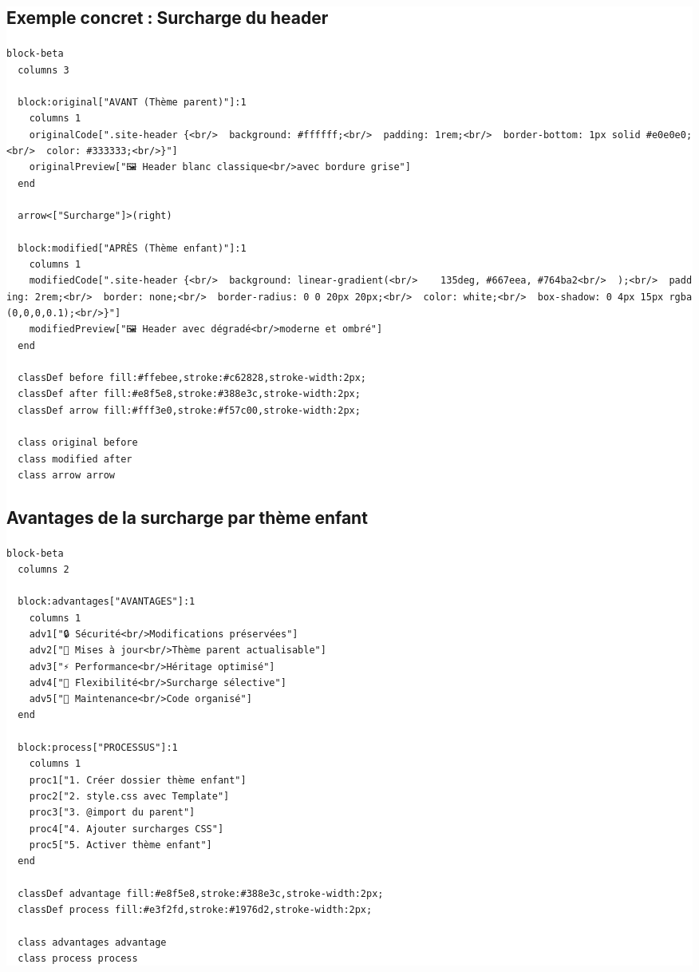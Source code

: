 ## Exemple concret : Surcharge du header

```mermaid
block-beta
  columns 3
  
  block:original["AVANT (Thème parent)"]:1
    columns 1
    originalCode[".site-header {<br/>  background: #ffffff;<br/>  padding: 1rem;<br/>  border-bottom: 1px solid #e0e0e0;<br/>  color: #333333;<br/>}"]
    originalPreview["🖼️ Header blanc classique<br/>avec bordure grise"]
  end
  
  arrow<["Surcharge"]>(right)
  
  block:modified["APRÈS (Thème enfant)"]:1
    columns 1
    modifiedCode[".site-header {<br/>  background: linear-gradient(<br/>    135deg, #667eea, #764ba2<br/>  );<br/>  padding: 2rem;<br/>  border: none;<br/>  border-radius: 0 0 20px 20px;<br/>  color: white;<br/>  box-shadow: 0 4px 15px rgba(0,0,0,0.1);<br/>}"]
    modifiedPreview["🖼️ Header avec dégradé<br/>moderne et ombré"]
  end

  classDef before fill:#ffebee,stroke:#c62828,stroke-width:2px;
  classDef after fill:#e8f5e8,stroke:#388e3c,stroke-width:2px;
  classDef arrow fill:#fff3e0,stroke:#f57c00,stroke-width:2px;
  
  class original before
  class modified after
  class arrow arrow
```

## Avantages de la surcharge par thème enfant

```mermaid
block-beta
  columns 2
  
  block:advantages["AVANTAGES"]:1
    columns 1
    adv1["🔒 Sécurité<br/>Modifications préservées"]
    adv2["🔄 Mises à jour<br/>Thème parent actualisable"]
    adv3["⚡ Performance<br/>Héritage optimisé"]
    adv4["🎨 Flexibilité<br/>Surcharge sélective"]
    adv5["🔧 Maintenance<br/>Code organisé"]
  end
  
  block:process["PROCESSUS"]:1
    columns 1
    proc1["1. Créer dossier thème enfant"]
    proc2["2. style.css avec Template"]
    proc3["3. @import du parent"]
    proc4["4. Ajouter surcharges CSS"]
    proc5["5. Activer thème enfant"]
  end

  classDef advantage fill:#e8f5e8,stroke:#388e3c,stroke-width:2px;
  classDef process fill:#e3f2fd,stroke:#1976d2,stroke-width:2px;
  
  class advantages advantage
  class process process
```

